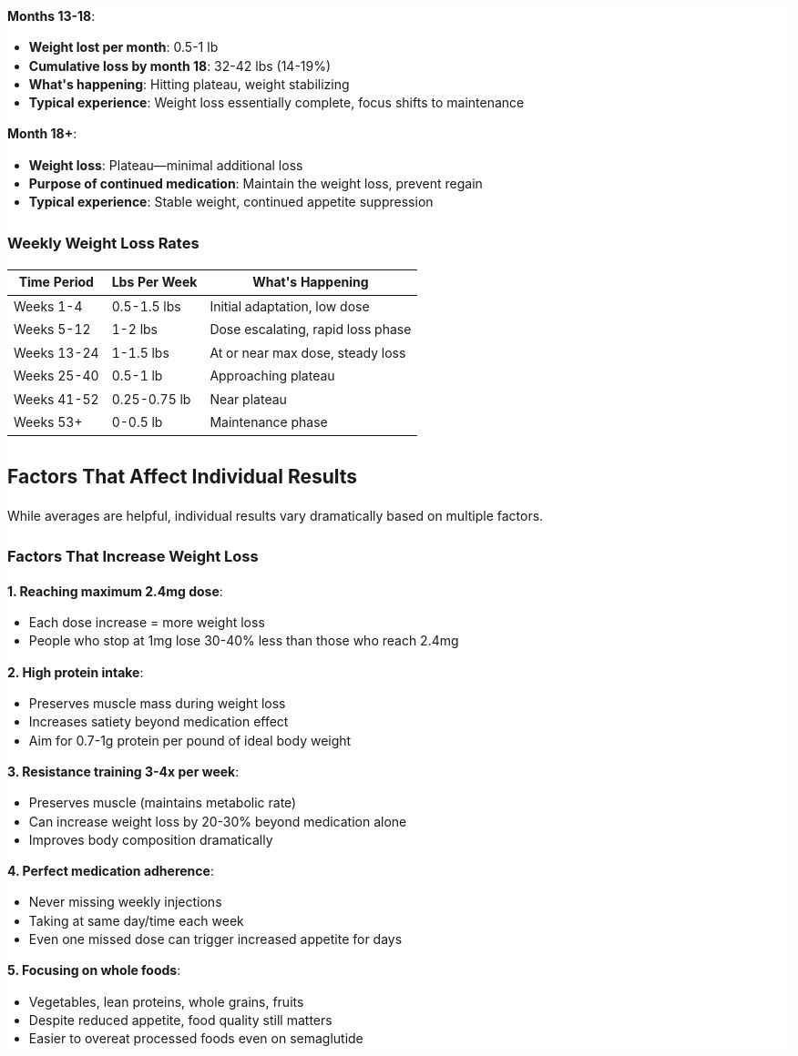 **Months 13-18**:
- **Weight lost per month**: 0.5-1 lb
- **Cumulative loss by month 18**: 32-42 lbs (14-19%)
- **What's happening**: Hitting plateau, weight stabilizing
- **Typical experience**: Weight loss essentially complete, focus shifts to maintenance

**Month 18+**:
- **Weight loss**: Plateau—minimal additional loss
- **Purpose of continued medication**: Maintain the weight loss, prevent regain
- **Typical experience**: Stable weight, continued appetite suppression

### Weekly Weight Loss Rates

| Time Period | Lbs Per Week | What's Happening |
|---|---|---|
| Weeks 1-4 | 0.5-1.5 lbs | Initial adaptation, low dose |
| Weeks 5-12 | 1-2 lbs | Dose escalating, rapid loss phase |
| Weeks 13-24 | 1-1.5 lbs | At or near max dose, steady loss |
| Weeks 25-40 | 0.5-1 lb | Approaching plateau |
| Weeks 41-52 | 0.25-0.75 lb | Near plateau |
| Weeks 53+ | 0-0.5 lb | Maintenance phase |

## Factors That Affect Individual Results

While averages are helpful, individual results vary dramatically based on multiple factors.

### Factors That Increase Weight Loss

**1. Reaching maximum 2.4mg dose**:
- Each dose increase = more weight loss
- People who stop at 1mg lose 30-40% less than those who reach 2.4mg

**2. High protein intake**:
- Preserves muscle mass during weight loss
- Increases satiety beyond medication effect
- Aim for 0.7-1g protein per pound of ideal body weight

**3. Resistance training 3-4x per week**:
- Preserves muscle (maintains metabolic rate)
- Can increase weight loss by 20-30% beyond medication alone
- Improves body composition dramatically

**4. Perfect medication adherence**:
- Never missing weekly injections
- Taking at same day/time each week
- Even one missed dose can trigger increased appetite for days

**5. Focusing on whole foods**:
- Vegetables, lean proteins, whole grains, fruits
- Despite reduced appetite, food quality still matters
- Easier to overeat processed foods even on semaglutide

